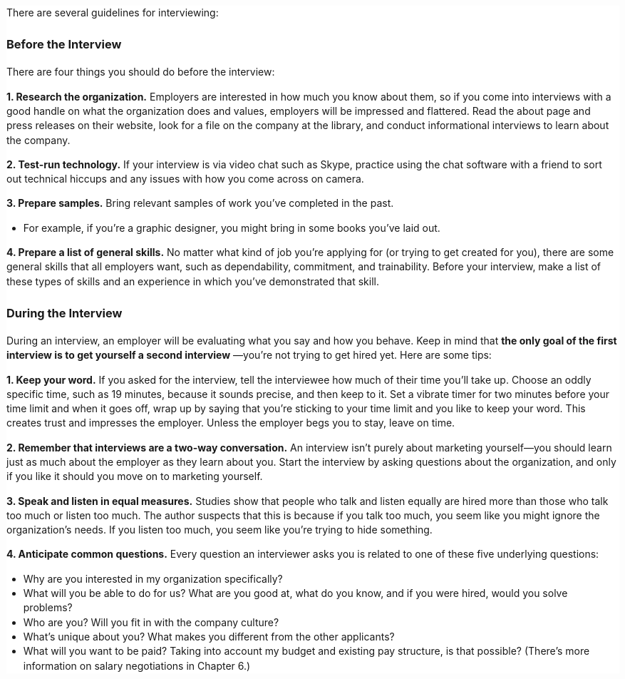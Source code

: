 There are several guidelines for interviewing:

### Before the Interview

There are four things you should do before the interview:

**1\. Research the organization.** Employers are interested in how much you know about them, so if you come into interviews with a good handle on what the organization does and values, employers will be impressed and flattered. Read the about page and press releases on their website, look for a file on the company at the library, and conduct informational interviews to learn about the company.

**2\. Test-run technology.** If your interview is via video chat such as Skype, practice using the chat software with a friend to sort out technical hiccups and any issues with how you come across on camera.

**3\. Prepare samples.** Bring relevant samples of work you’ve completed in the past.

  * For example, if you’re a graphic designer, you might bring in some books you’ve laid out.



**4\. Prepare a list of general skills.** No matter what kind of job you’re applying for (or trying to get created for you), there are some general skills that all employers want, such as dependability, commitment, and trainability. Before your interview, make a list of these types of skills and an experience in which you’ve demonstrated that skill.

### During the Interview

During an interview, an employer will be evaluating what you say and how you behave. Keep in mind that **the only goal of the first interview is to get yourself a second interview** ⁠—you’re not trying to get hired yet. Here are some tips:

**1\. Keep your word.** If you asked for the interview, tell the interviewee how much of their time you’ll take up. Choose an oddly specific time, such as 19 minutes, because it sounds precise, and then keep to it. Set a vibrate timer for two minutes before your time limit and when it goes off, wrap up by saying that you’re sticking to your time limit and you like to keep your word. This creates trust and impresses the employer. Unless the employer begs you to stay, leave on time.

**2\. Remember that interviews are a two-way conversation.** An interview isn’t purely about marketing yourself⁠—you should learn just as much about the employer as they learn about you. Start the interview by asking questions about the organization, and only if you like it should you move on to marketing yourself.

**3\. Speak and listen in equal measures.** Studies show that people who talk and listen equally are hired more than those who talk too much or listen too much. The author suspects that this is because if you talk too much, you seem like you might ignore the organization’s needs. If you listen too much, you seem like you’re trying to hide something.

**4\. Anticipate common questions.** Every question an interviewer asks you is related to one of these five underlying questions:

  * Why are you interested in my organization specifically?
  * What will you be able to do for us? What are you good at, what do you know, and if you were hired, would you solve problems?
  * Who are you? Will you fit in with the company culture?
  * What’s unique about you? What makes you different from the other applicants?
  * What will you want to be paid? Taking into account my budget and existing pay structure, is that possible? (There’s more information on salary negotiations in Chapter 6.)
